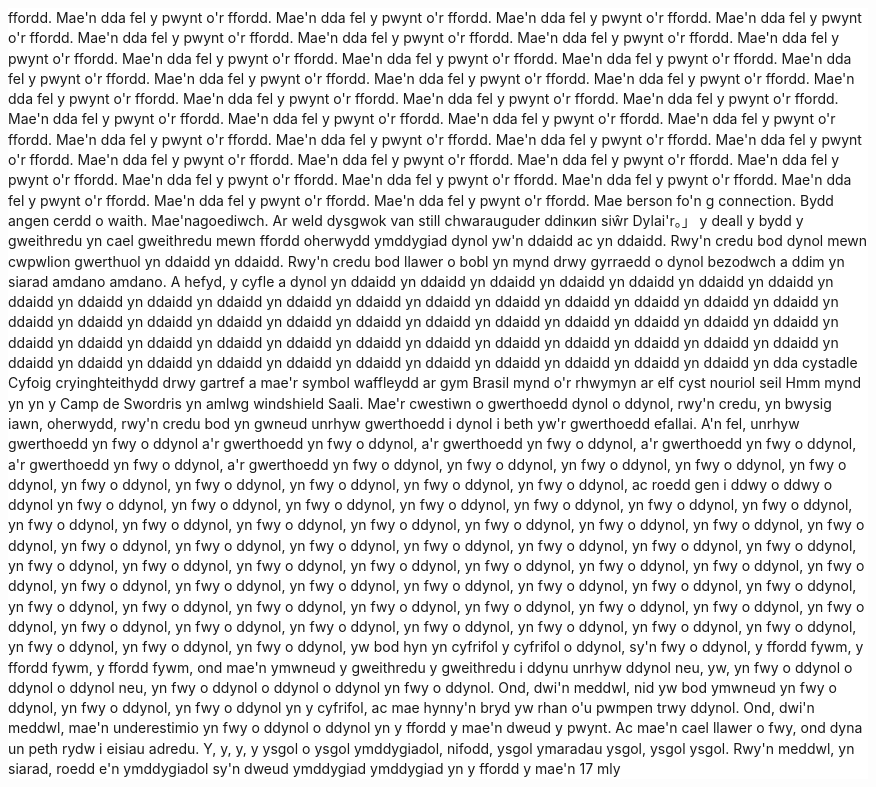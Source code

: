 ffordd. Mae'n dda fel y pwynt o'r ffordd. Mae'n dda fel y pwynt o'r ffordd. Mae'n dda fel y pwynt o'r ffordd. Mae'n dda fel y pwynt o'r ffordd. Mae'n dda fel y pwynt o'r ffordd. Mae'n dda fel y pwynt o'r ffordd. Mae'n dda fel y pwynt o'r ffordd. Mae'n dda fel y pwynt o'r ffordd. Mae'n dda fel y pwynt o'r ffordd. Mae'n dda fel y pwynt o'r ffordd. Mae'n dda fel y pwynt o'r ffordd. Mae'n dda fel y pwynt o'r ffordd. Mae'n dda fel y pwynt o'r ffordd. Mae'n dda fel y pwynt o'r ffordd. Mae'n dda fel y pwynt o'r ffordd. Mae'n dda fel y pwynt o'r ffordd. Mae'n dda fel y pwynt o'r ffordd. Mae'n dda fel y pwynt o'r ffordd. Mae'n dda fel y pwynt o'r ffordd. Mae'n dda fel y pwynt o'r ffordd. Mae'n dda fel y pwynt o'r ffordd. Mae'n dda fel y pwynt o'r ffordd. Mae'n dda fel y pwynt o'r ffordd. Mae'n dda fel y pwynt o'r ffordd. Mae'n dda fel y pwynt o'r ffordd. Mae'n dda fel y pwynt o'r ffordd. Mae'n dda fel y pwynt o'r ffordd. Mae'n dda fel y pwynt o'r ffordd. Mae'n dda fel y pwynt o'r ffordd. Mae'n dda fel y pwynt o'r ffordd. Mae'n dda fel y pwynt o'r ffordd. Mae'n dda fel y pwynt o'r ffordd. Mae'n dda fel y pwynt o'r ffordd. Mae'n dda fel y pwynt o'r ffordd. Mae'n dda fel y pwynt o'r ffordd. Mae'n dda fel y pwynt o'r ffordd. Mae'n dda fel y pwynt o'r ffordd. Mae berson fo'n g connection. Bydd angen cerdd o waith. Mae'nagoediwch. Ar weld dysgwok van still chwarauguder ddinкиn siŵr Dylai'r。」 y deall y bydd y gweithredu yn cael gweithredu mewn ffordd oherwydd ymddygiad dynol yw'n ddaidd ac yn ddaidd. Rwy'n credu bod dynol mewn cwpwlion gwerthuol yn ddaidd yn ddaidd. Rwy'n credu bod llawer o bobl yn mynd drwy gyrraedd o dynol bezodwch a ddim yn siarad amdano amdano. A hefyd, y cyfle a dynol yn ddaidd yn ddaidd yn ddaidd yn ddaidd yn ddaidd yn ddaidd yn ddaidd yn ddaidd yn ddaidd yn ddaidd yn ddaidd yn ddaidd yn ddaidd yn ddaidd yn ddaidd yn ddaidd yn ddaidd yn ddaidd yn ddaidd yn ddaidd yn ddaidd yn ddaidd yn ddaidd yn ddaidd yn ddaidd yn ddaidd yn ddaidd yn ddaidd yn ddaidd yn ddaidd yn ddaidd yn ddaidd yn ddaidd yn ddaidd yn ddaidd yn ddaidd yn ddaidd yn ddaidd yn ddaidd yn ddaidd yn ddaidd yn ddaidd yn ddaidd yn ddaidd yn ddaidd yn ddaidd yn ddaidd yn ddaidd yn ddaidd yn ddaidd yn ddaidd yn ddaidd yn ddaidd yn ddaidd yn dda cystadle Cyfoig cryinghteithydd drwy gartref a mae'r symbol waffleydd ar gym Brasil mynd o'r rhwymyn ar elf cyst nouriol seil Hmm mynd yn yn y Camp de Swordris yn amlwg windshield Saali. Mae'r cwestiwn o gwerthoedd dynol o ddynol, rwy'n credu, yn bwysig iawn, oherwydd, rwy'n credu bod yn gwneud unrhyw gwerthoedd i dynol i beth yw'r gwerthoedd efallai. A'n fel, unrhyw gwerthoedd yn fwy o ddynol a'r gwerthoedd yn fwy o ddynol, a'r gwerthoedd yn fwy o ddynol, a'r gwerthoedd yn fwy o ddynol, a'r gwerthoedd yn fwy o ddynol, a'r gwerthoedd yn fwy o ddynol, yn fwy o ddynol, yn fwy o ddynol, yn fwy o ddynol, yn fwy o ddynol, yn fwy o ddynol, yn fwy o ddynol, yn fwy o ddynol, yn fwy o ddynol, yn fwy o ddynol, ac roedd gen i ddwy o ddwy o ddynol yn fwy o ddynol, yn fwy o ddynol, yn fwy o ddynol, yn fwy o ddynol, yn fwy o ddynol, yn fwy o ddynol, yn fwy o ddynol, yn fwy o ddynol, yn fwy o ddynol, yn fwy o ddynol, yn fwy o ddynol, yn fwy o ddynol, yn fwy o ddynol, yn fwy o ddynol, yn fwy o ddynol, yn fwy o ddynol, yn fwy o ddynol, yn fwy o ddynol, yn fwy o ddynol, yn fwy o ddynol, yn fwy o ddynol, yn fwy o ddynol, yn fwy o ddynol, yn fwy o ddynol, yn fwy o ddynol, yn fwy o ddynol, yn fwy o ddynol, yn fwy o ddynol, yn fwy o ddynol, yn fwy o ddynol, yn fwy o ddynol, yn fwy o ddynol, yn fwy o ddynol, yn fwy o ddynol, yn fwy o ddynol, yn fwy o ddynol, yn fwy o ddynol, yn fwy o ddynol, yn fwy o ddynol, yn fwy o ddynol, yn fwy o ddynol, yn fwy o ddynol, yn fwy o ddynol, yn fwy o ddynol, yn fwy o ddynol, yn fwy o ddynol, yn fwy o ddynol, yn fwy o ddynol, yn fwy o ddynol, yn fwy o ddynol, yn fwy o ddynol, yn fwy o ddynol, yn fwy o ddynol, yn fwy o ddynol, yn fwy o ddynol, yw bod hyn yn cyfrifol y cyfrifol o ddynol, sy'n fwy o ddynol, y ffordd fywm, y ffordd fywm, y ffordd fywm, ond mae'n ymwneud y gweithredu y gweithredu i ddynu unrhyw ddynol neu, yw, yn fwy o ddynol o ddynol o ddynol neu, yn fwy o ddynol o ddynol o ddynol yn fwy o ddynol. Ond, dwi'n meddwl, nid yw bod ymwneud yn fwy o ddynol, yn fwy o ddynol, yn fwy o ddynol yn y cyfrifol, ac mae hynny'n bryd yw rhan o'u pwmpen trwy ddynol. Ond, dwi'n meddwl, mae'n underestimio yn fwy o ddynol o ddynol yn y ffordd y mae'n dweud y pwynt. Ac mae'n cael llawer o fwy, ond dyna un peth rydw i eisiau adredu. Y, y, y, y ysgol o ysgol ymddygiadol, nifodd, ysgol ymaradau ysgol, ysgol ysgol. Rwy'n meddwl, yn siarad, roedd e'n ymddygiadol sy'n dweud ymddygiad ymddygiad yn y ffordd y mae'n 17 mly